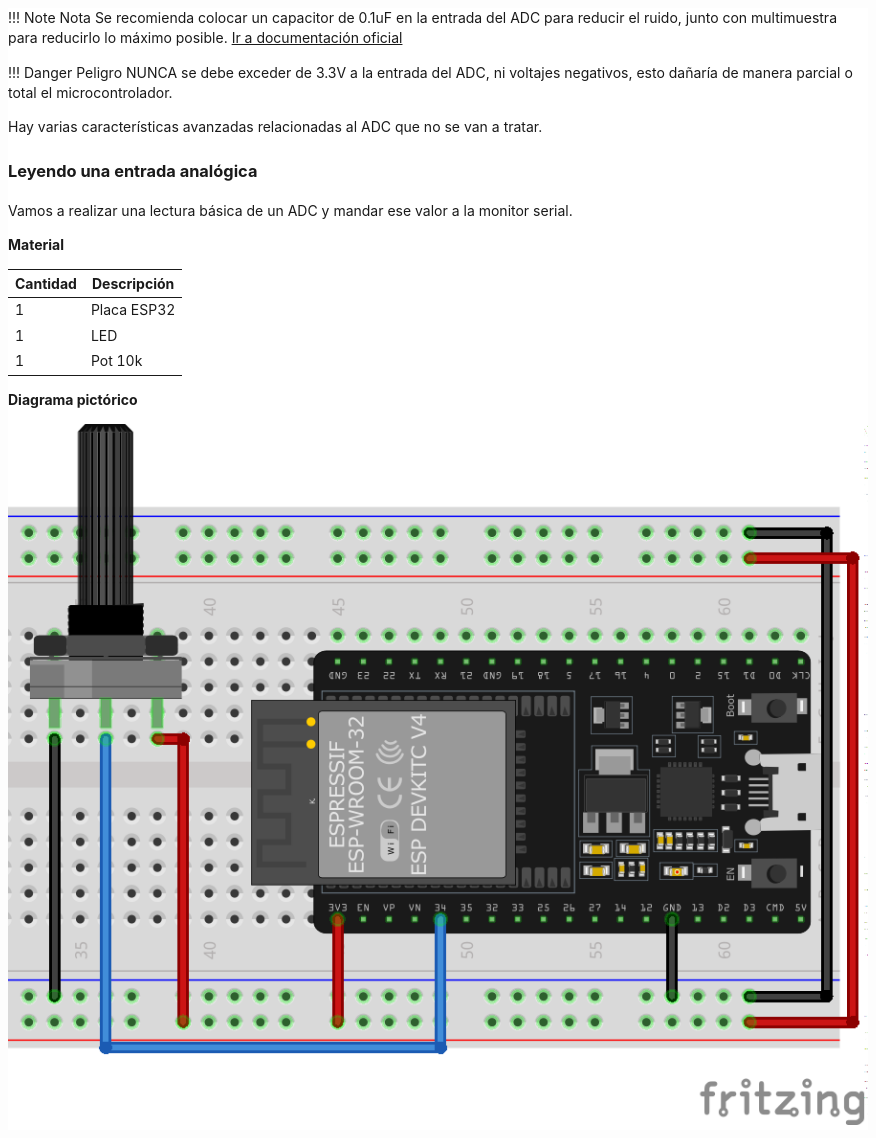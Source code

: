 !!! Note Nota
    Se recomienda colocar un capacitor de 0.1uF en la entrada del ADC para reducir el ruido, junto con multimuestra para reducirlo lo máximo posible. [Ir a documentación oficial](https://docs.espressif.com/projects/esp-idf/en/v4.2/esp32/api-reference/peripherals/adc.html)

!!! Danger Peligro
    NUNCA se debe exceder de 3.3V a la entrada del ADC, ni voltajes negativos, esto dañaría de manera parcial o total el microcontrolador.

Hay varias características avanzadas relacionadas al ADC que no se van a tratar.

### Leyendo una entrada analógica

Vamos a realizar una lectura básica de un ADC y mandar ese valor a la monitor serial.

**Material**

|Cantidad|Descripción|
|---|---|
|1| Placa ESP32|
|1|  LED|
|1|  Pot 10k|

**Diagrama pictórico**

![basic](./assets/schematic/potenciometer_01.png)
